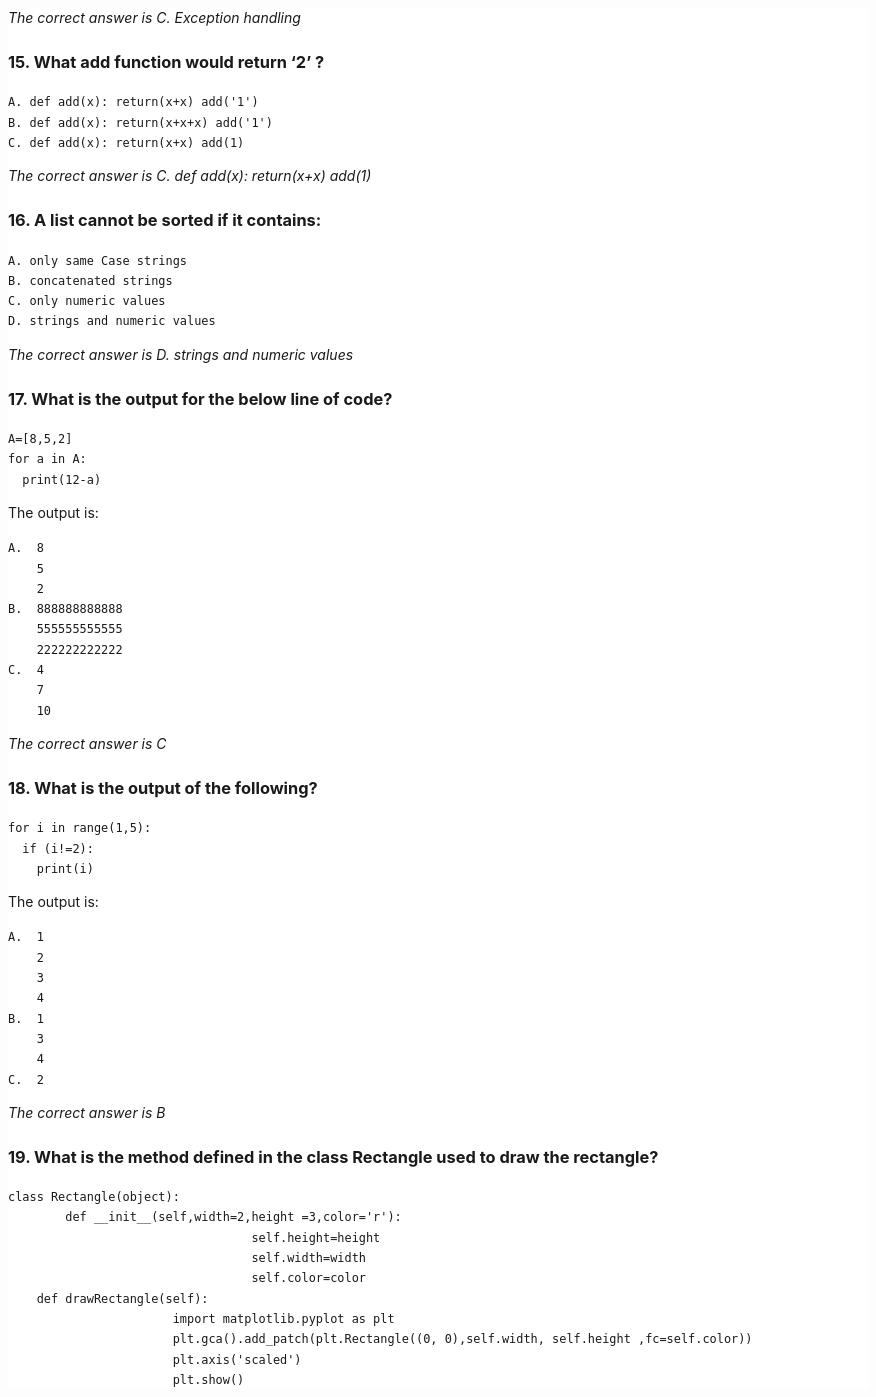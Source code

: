 _The correct answer is C. Exception handling_
### 15. What add function would return ‘2’ ?
    A. def add(x): return(x+x) add('1') 
    B. def add(x): return(x+x+x) add('1') 
    C. def add(x): return(x+x) add(1) 

_The correct answer is C. def add(x): return(x+x) add(1)_
### 16. A list cannot be sorted if it contains:
    A. only same Case strings
    B. concatenated strings
    C. only numeric values
    D. strings and numeric values

_The correct answer is D. strings and numeric values_
### 17. What is the output for the below line of code?
    A=[8,5,2]
    for a in A:
      print(12-a) 

The output is:

    A.  8
        5
        2
    B.  888888888888
        555555555555
        222222222222
    C.  4
        7
        10

_The correct answer is C_
### 18. What is the output of the following?
    for i in range(1,5):
      if (i!=2):
        print(i) 

The output is:

    A.  1
        2
        3
        4
    B.  1
        3
        4
    C.  2 

_The correct answer is B_
### 19. What is the method defined in the class Rectangle used to draw the rectangle?
    class Rectangle(object):
            def __init__(self,width=2,height =3,color='r'):
                                      self.height=height
                                      self.width=width
                                      self.color=color
        def drawRectangle(self):
                           import matplotlib.pyplot as plt
                           plt.gca().add_patch(plt.Rectangle((0, 0),self.width, self.height ,fc=self.color))
                           plt.axis('scaled')
                           plt.show()
